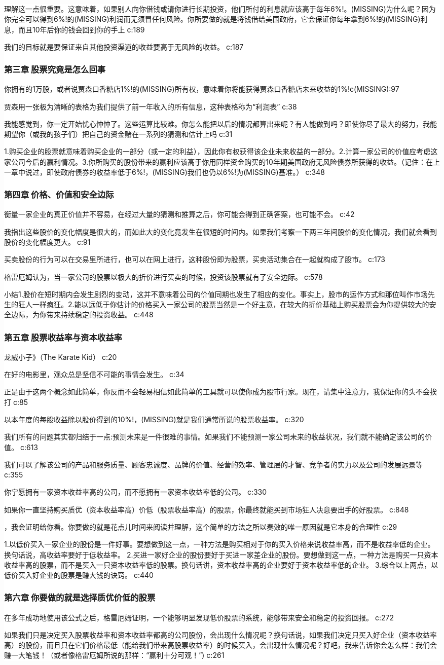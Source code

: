 理解这一点很重要。这意味着，如果别人向你借钱或请你进行长期投资，他们所付的利息就应该高于每年6%!。(MISSING)为什么呢？因为你完全可以得到6%!的(MISSING)利润而无须冒任何风险。你所要做的就是将钱借给美国政府，它会保证你每年拿到6%!的(MISSING)利息，而且10年后你的钱会回到你的手上 c:189

我们的目标就是要保证来自其他投资渠道的收益要高于无风险的收益。 c:187

### 第三章 股票究竟是怎么回事

你拥有的1万股，或者说贾森口香糖店1%!的(MISSING)所有权，意味着你将能获得贾森口香糖店未来收益的1%!c(MISSING):97

贾森用一张极为清晰的表格为我们提供了前一年收入的所有信息，这种表格称为“利润表” c:38

我能感觉到，你一定开始忧心忡忡了。这些运算比较难。你怎么能把以后的情况都算出来呢？有人能做到吗？即使你尽了最大的努力，我能期望你（或我的孩子们）把自己的资金赌在一系列的猜测和估计上吗 c:31

1.购买企业的股票就意味着购买企业的一部分（或一定的利益），因此你有权获得该企业未来收益的一部分。2.计算一家公司的价值应考虑这家公司今后的赢利情况。3.你所购买的股份带来的赢利应该高于你用同样资金购买的10年期美国政府无风险债券所获得的收益。（记住：在上一章中说过，即使政府债券的收益率低于6%!，(MISSING)我们也仍以6%!为(MISSING)基准。） c:348

### 第四章 价格、价值和安全边际

衡量一家企业的真正价值并不容易，在经过大量的猜测和推算之后，你可能会得到正确答案，也可能不会。 c:42

我指出这些股价的变化幅度是很大的，而如此大的变化竟发生在很短的时间内。如果我们考察一下两三年间股价的变化情况，我们就会看到股价的变化幅度更大。 c:91

买卖股份的行为可以在交易里所进行，也可以在网上进行，这种股份即为股票，买卖活动集合在一起就构成了股市。 c:173

格雷厄姆认为，当一家公司的股票以极大的折价进行买卖的时候，投资该股票就有了安全边际。 c:578

小结1.股价在短时期内会发生剧烈的变动，这并不意味着公司的价值同期也发生了相应的变化。事实上，股市的运作方式和那位叫作市场先生的狂人一样疯狂。2.能以远低于你估计的价格买入一家公司的股票当然是一个好主意，在较大的折价基础上购买股票会为你提供较大的安全边际，为你带来持续稳定的投资收益。 c:448

### 第五章 股票收益率与资本收益率

龙威小子》（The Karate Kid） c:20

在好的电影里，观众总是坚信不可能的事情会发生。 c:34

正是由于这两个概念如此简单，你反而不会轻易相信如此简单的工具就可以使你成为股市行家。现在，请集中注意力，我保证你的头不会挨打 c:85

以本年度的每股收益除以股价得到的10%!，(MISSING)就是我们通常所说的股票收益率。 c:320

我们所有的问题其实都归结于一点:预测未来是一件很难的事情。如果我们不能预测一家公司未来的收益状况，我们就不能确定该公司的价值。 c:613

我们可以了解该公司的产品和服务质量、顾客忠诚度、品牌的价值、经营的效率、管理层的才智、竞争者的实力以及公司的发展远景等 c:355

你宁愿拥有一家资本收益率高的公司，而不愿拥有一家资本收益率低的公司。 c:330

如果你一直坚持购买质优（资本收益率高）价低（股票收益率高）的股票，你最终就能买到市场狂人决意要出手的好股票。 c:848

，我会证明给你看。你要做的就是花点儿时间来阅读并理解，这个简单的方法之所以奏效的唯一原因就是它本身的合理性 c:29

1.以低价买入一家企业的股份是一件好事。要想做到这一点，一种方法是购买相对于你的买入价格来说收益率高，而不是收益率低的企业。换句话说，高收益率要好于低收益率。
2.买进一家好企业的股份要好于买进一家差企业的股份。要想做到这一点，一种方法是购买一只资本收益率高的股票，而不是买入一只资本收益率低的股票。换句话讲，资本收益率高的企业要好于资本收益率低的企业。
3.综合以上两点，以低价买入好企业的股票是赚大钱的诀窍。 c:440

### 第六章 你要做的就是选择质优价低的股票

在多年成功地使用该公式之后，格雷厄姆证明，一个能够明显发现低价股票的系统，能够带来安全和稳定的投资回报。 c:272

如果我们只是决定买入股票收益率和资本收益率都高的公司股份，会出现什么情况呢？换句话说，如果我们决定只买入好企业（资本收益率高）的股份，而且只在它们价格最低（能给我们带来高股票收益率）的时候买入，会出现什么情况呢？好吧，我来告诉你会怎么样：我们会赚一大笔钱！（或者像格雷厄姆所说的那样：“赢利十分可观！”) c:261
